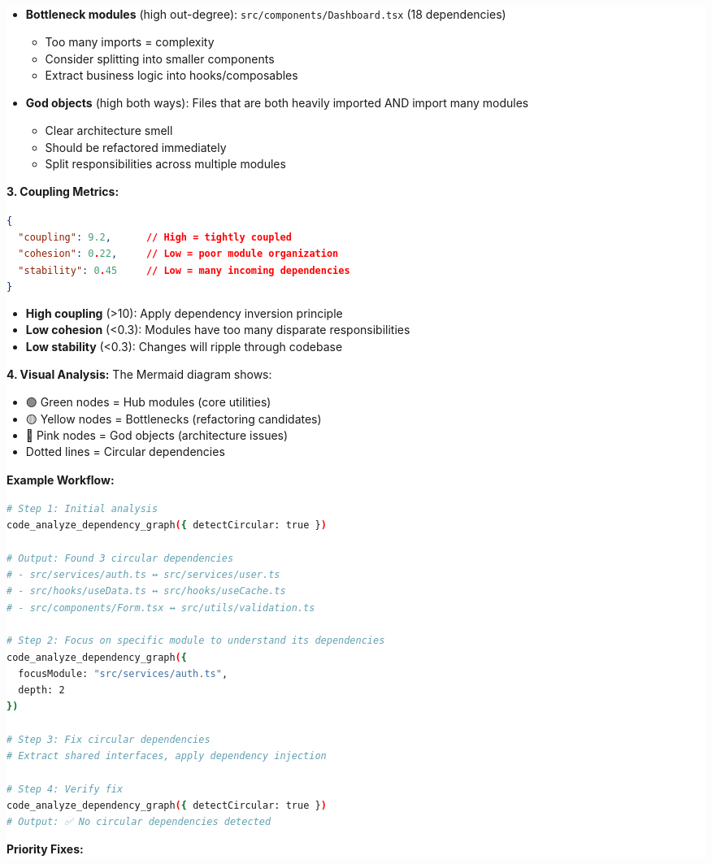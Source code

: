 - **Bottleneck modules** (high out-degree): `src/components/Dashboard.tsx` (18 dependencies)
  - Too many imports = complexity
  - Consider splitting into smaller components
  - Extract business logic into hooks/composables

- **God objects** (high both ways): Files that are both heavily imported AND import many modules
  - Clear architecture smell
  - Should be refactored immediately
  - Split responsibilities across multiple modules

**3. Coupling Metrics:**
```json
{
  "coupling": 9.2,      // High = tightly coupled
  "cohesion": 0.22,     // Low = poor module organization
  "stability": 0.45     // Low = many incoming dependencies
}
```
- **High coupling** (>10): Apply dependency inversion principle
- **Low cohesion** (<0.3): Modules have too many disparate responsibilities
- **Low stability** (<0.3): Changes will ripple through codebase

**4. Visual Analysis:**
The Mermaid diagram shows:
- 🟢 Green nodes = Hub modules (core utilities)
- 🟡 Yellow nodes = Bottlenecks (refactoring candidates)
- 🔴 Pink nodes = God objects (architecture issues)
- Dotted lines = Circular dependencies

**Example Workflow:**

```bash
# Step 1: Initial analysis
code_analyze_dependency_graph({ detectCircular: true })

# Output: Found 3 circular dependencies
# - src/services/auth.ts ↔ src/services/user.ts
# - src/hooks/useData.ts ↔ src/hooks/useCache.ts
# - src/components/Form.tsx ↔ src/utils/validation.ts

# Step 2: Focus on specific module to understand its dependencies
code_analyze_dependency_graph({
  focusModule: "src/services/auth.ts",
  depth: 2
})

# Step 3: Fix circular dependencies
# Extract shared interfaces, apply dependency injection

# Step 4: Verify fix
code_analyze_dependency_graph({ detectCircular: true })
# Output: ✅ No circular dependencies detected
```

**Priority Fixes:**

